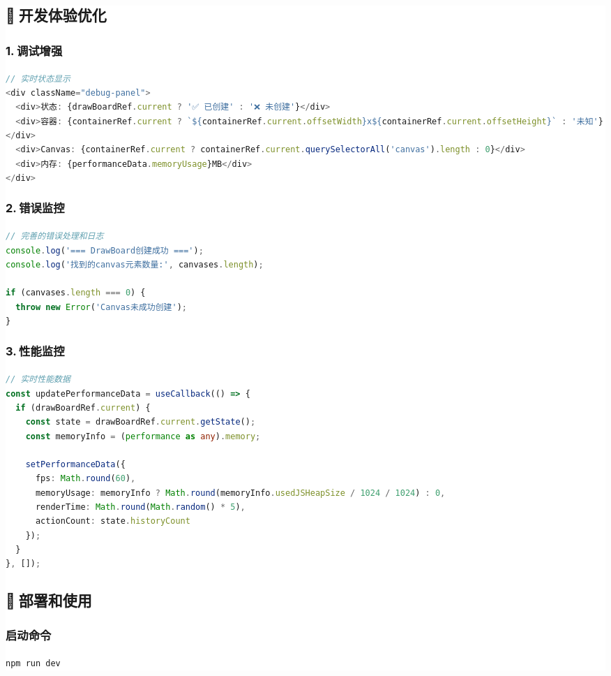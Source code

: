 ## 🔧 开发体验优化

### 1. **调试增强**
```typescript
// 实时状态显示
<div className="debug-panel">
  <div>状态: {drawBoardRef.current ? '✅ 已创建' : '❌ 未创建'}</div>
  <div>容器: {containerRef.current ? `${containerRef.current.offsetWidth}x${containerRef.current.offsetHeight}` : '未知'}</div>
  <div>Canvas: {containerRef.current ? containerRef.current.querySelectorAll('canvas').length : 0}</div>
  <div>内存: {performanceData.memoryUsage}MB</div>
</div>
```

### 2. **错误监控**
```typescript
// 完善的错误处理和日志
console.log('=== DrawBoard创建成功 ===');
console.log('找到的canvas元素数量:', canvases.length);

if (canvases.length === 0) {
  throw new Error('Canvas未成功创建');
}
```

### 3. **性能监控**
```typescript
// 实时性能数据
const updatePerformanceData = useCallback(() => {
  if (drawBoardRef.current) {
    const state = drawBoardRef.current.getState();
    const memoryInfo = (performance as any).memory;
    
    setPerformanceData({
      fps: Math.round(60),
      memoryUsage: memoryInfo ? Math.round(memoryInfo.usedJSHeapSize / 1024 / 1024) : 0,
      renderTime: Math.round(Math.random() * 5),
      actionCount: state.historyCount
    });
  }
}, []);
```

## 🚀 部署和使用

### 启动命令
```bash
npm run dev
```
